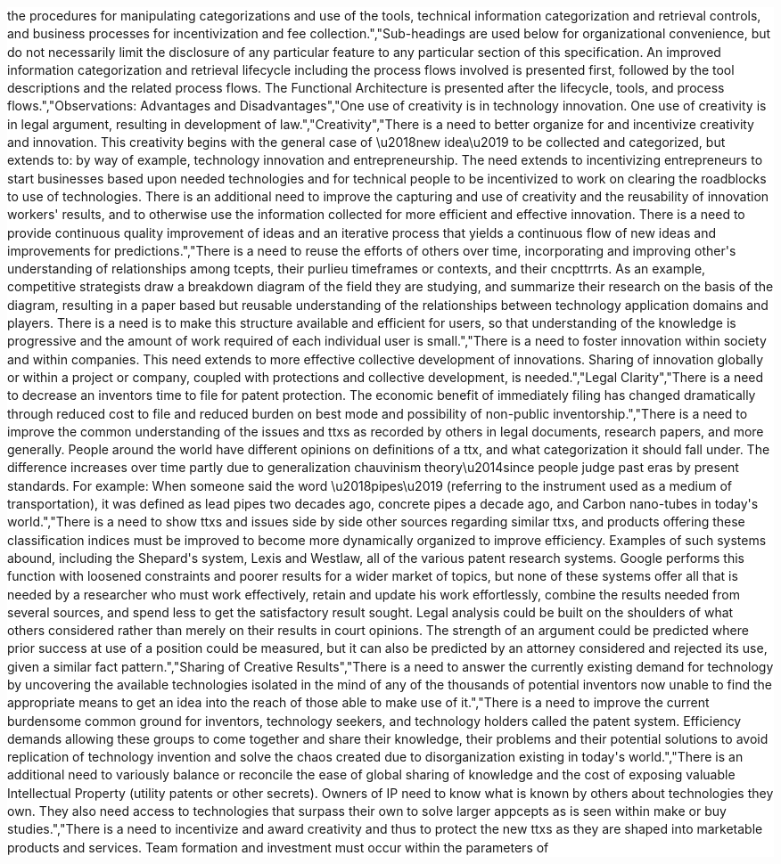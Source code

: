 the procedures for manipulating categorizations and use of the tools, technical information categorization and retrieval controls, and business processes for incentivization and fee collection.","Sub-headings are used below for organizational convenience, but do not necessarily limit the disclosure of any particular feature to any particular section of this specification. An improved information categorization and retrieval lifecycle including the process flows involved is presented first, followed by the tool descriptions and the related process flows. The Functional Architecture is presented after the lifecycle, tools, and process flows.","Observations: Advantages and Disadvantages","One use of creativity is in technology innovation. One use of creativity is in legal argument, resulting in development of law.","Creativity","There is a need to better organize for and incentivize creativity and innovation. This creativity begins with the general case of \u2018new idea\u2019 to be collected and categorized, but extends to: by way of example, technology innovation and entrepreneurship. The need extends to incentivizing entrepreneurs to start businesses based upon needed technologies and for technical people to be incentivized to work on clearing the roadblocks to use of technologies. There is an additional need to improve the capturing and use of creativity and the reusability of innovation workers' results, and to otherwise use the information collected for more efficient and effective innovation. There is a need to provide continuous quality improvement of ideas and an iterative process that yields a continuous flow of new ideas and improvements for predictions.","There is a need to reuse the efforts of others over time, incorporating and improving other's understanding of relationships among tcepts, their purlieu timeframes or contexts, and their cncpttrrts. As an example, competitive strategists draw a breakdown diagram of the field they are studying, and summarize their research on the basis of the diagram, resulting in a paper based but reusable understanding of the relationships between technology application domains and players. There is a need is to make this structure available and efficient for users, so that understanding of the knowledge is progressive and the amount of work required of each individual user is small.","There is a need to foster innovation within society and within companies. This need extends to more effective collective development of innovations. Sharing of innovation globally or within a project or company, coupled with protections and collective development, is needed.","Legal Clarity","There is a need to decrease an inventors time to file for patent protection. The economic benefit of immediately filing has changed dramatically through reduced cost to file and reduced burden on best mode and possibility of non-public inventorship.","There is a need to improve the common understanding of the issues and ttxs as recorded by others in legal documents, research papers, and more generally. People around the world have different opinions on definitions of a ttx, and what categorization it should fall under. The difference increases over time partly due to generalization chauvinism theory\u2014since people judge past eras by present standards. For example: When someone said the word \u2018pipes\u2019 (referring to the instrument used as a medium of transportation), it was defined as lead pipes two decades ago, concrete pipes a decade ago, and Carbon nano-tubes in today's world.","There is a need to show ttxs and issues side by side other sources regarding similar ttxs, and products offering these classification indices must be improved to become more dynamically organized to improve efficiency. Examples of such systems abound, including the Shepard's system, Lexis and Westlaw, all of the various patent research systems. Google performs this function with loosened constraints and poorer results for a wider market of topics, but none of these systems offer all that is needed by a researcher who must work effectively, retain and update his work effortlessly, combine the results needed from several sources, and spend less to get the satisfactory result sought. Legal analysis could be built on the shoulders of what others considered rather than merely on their results in court opinions. The strength of an argument could be predicted where prior success at use of a position could be measured, but it can also be predicted by an attorney considered and rejected its use, given a similar fact pattern.","Sharing of Creative Results","There is a need to answer the currently existing demand for technology by uncovering the available technologies isolated in the mind of any of the thousands of potential inventors now unable to find the appropriate means to get an idea into the reach of those able to make use of it.","There is a need to improve the current burdensome common ground for inventors, technology seekers, and technology holders called the patent system. Efficiency demands allowing these groups to come together and share their knowledge, their problems and their potential solutions to avoid replication of technology invention and solve the chaos created due to disorganization existing in today's world.","There is an additional need to variously balance or reconcile the ease of global sharing of knowledge and the cost of exposing valuable Intellectual Property (utility patents or other secrets). Owners of IP need to know what is known by others about technologies they own. They also need access to technologies that surpass their own to solve larger appcepts as is seen within make or buy studies.","There is a need to incentivize and award creativity and thus to protect the new ttxs as they are shaped into marketable products and services. Team formation and investment must occur within the parameters of